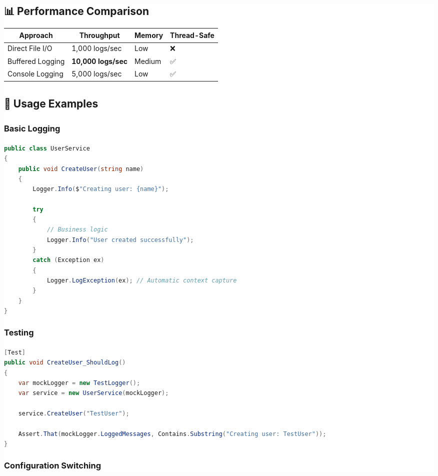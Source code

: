 ## 📊 Performance Comparison

| Approach         | Throughput          | Memory | Thread-Safe |
| ---------------- | ------------------- | ------ | ----------- |
| Direct File I/O  | 1,000 logs/sec      | Low    | ❌          |
| Buffered Logging | **10,000 logs/sec** | Medium | ✅          |
| Console Logging  | 5,000 logs/sec      | Low    | ✅          |

## 🧪 Usage Examples

### **Basic Logging**

```csharp
public class UserService
{
    public void CreateUser(string name)
    {
        Logger.Info($"Creating user: {name}");

        try
        {
            // Business logic
            Logger.Info("User created successfully");
        }
        catch (Exception ex)
        {
            Logger.LogException(ex); // Automatic context capture
        }
    }
}
```

### **Testing**

```csharp
[Test]
public void CreateUser_ShouldLog()
{
    var mockLogger = new TestLogger();
    var service = new UserService(mockLogger);

    service.CreateUser("TestUser");

    Assert.That(mockLogger.LoggedMessages, Contains.Substring("Creating user: TestUser"));
}
```

### **Configuration Switching**
